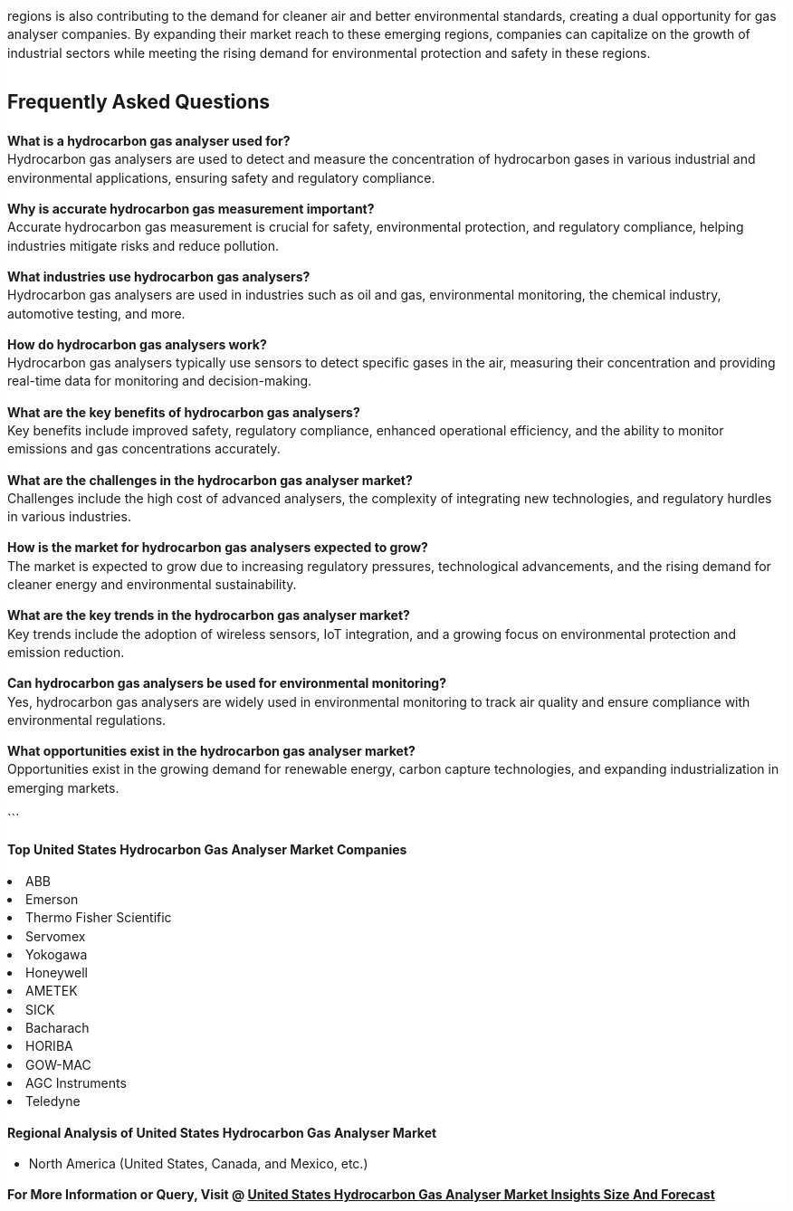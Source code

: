 regions is also contributing to the demand for cleaner air and better environmental standards, creating a dual opportunity for gas analyser companies. By expanding their market reach to these emerging regions, companies can capitalize on the growth of industrial sectors while meeting the rising demand for environmental protection and safety in these regions.</p> <h2>Frequently Asked Questions</h2> <p><strong>What is a hydrocarbon gas analyser used for?</strong><br>Hydrocarbon gas analysers are used to detect and measure the concentration of hydrocarbon gases in various industrial and environmental applications, ensuring safety and regulatory compliance.</p> <p><strong>Why is accurate hydrocarbon gas measurement important?</strong><br>Accurate hydrocarbon gas measurement is crucial for safety, environmental protection, and regulatory compliance, helping industries mitigate risks and reduce pollution.</p> <p><strong>What industries use hydrocarbon gas analysers?</strong><br>Hydrocarbon gas analysers are used in industries such as oil and gas, environmental monitoring, the chemical industry, automotive testing, and more.</p> <p><strong>How do hydrocarbon gas analysers work?</strong><br>Hydrocarbon gas analysers typically use sensors to detect specific gases in the air, measuring their concentration and providing real-time data for monitoring and decision-making.</p> <p><strong>What are the key benefits of hydrocarbon gas analysers?</strong><br>Key benefits include improved safety, regulatory compliance, enhanced operational efficiency, and the ability to monitor emissions and gas concentrations accurately.</p> <p><strong>What are the challenges in the hydrocarbon gas analyser market?</strong><br>Challenges include the high cost of advanced analysers, the complexity of integrating new technologies, and regulatory hurdles in various industries.</p> <p><strong>How is the market for hydrocarbon gas analysers expected to grow?</strong><br>The market is expected to grow due to increasing regulatory pressures, technological advancements, and the rising demand for cleaner energy and environmental sustainability.</p> <p><strong>What are the key trends in the hydrocarbon gas analyser market?</strong><br>Key trends include the adoption of wireless sensors, IoT integration, and a growing focus on environmental protection and emission reduction.</p> <p><strong>Can hydrocarbon gas analysers be used for environmental monitoring?</strong><br>Yes, hydrocarbon gas analysers are widely used in environmental monitoring to track air quality and ensure compliance with environmental regulations.</p> <p><strong>What opportunities exist in the hydrocarbon gas analyser market?</strong><br>Opportunities exist in the growing demand for renewable energy, carbon capture technologies, and expanding industrialization in emerging markets.</p> ```</p><p><strong>Top United States Hydrocarbon Gas Analyser Market Companies</strong></p><div data-test-id=""><p><li>ABB</li><li> Emerson</li><li> Thermo Fisher Scientific</li><li> Servomex</li><li> Yokogawa</li><li> Honeywell</li><li> AMETEK</li><li> SICK</li><li> Bacharach</li><li> HORIBA</li><li> GOW-MAC</li><li> AGC Instruments</li><li> Teledyne</li></p><div><strong>Regional Analysis of&nbsp;United States Hydrocarbon Gas Analyser Market</strong></div><ul><li dir="ltr"><p dir="ltr">North America&nbsp;(United States, Canada, and Mexico, etc.)</p></li></ul><p><strong>For More Information or Query, Visit @&nbsp;</strong><strong><a href="https://www.verifiedmarketreports.com/product/hydrocarbon-gas-analyser-market/?utm_source=Github&amp;utm_medium=219" target="_blank">United States Hydrocarbon Gas Analyser Market Insights Size And Forecast</a></strong></p></div>
